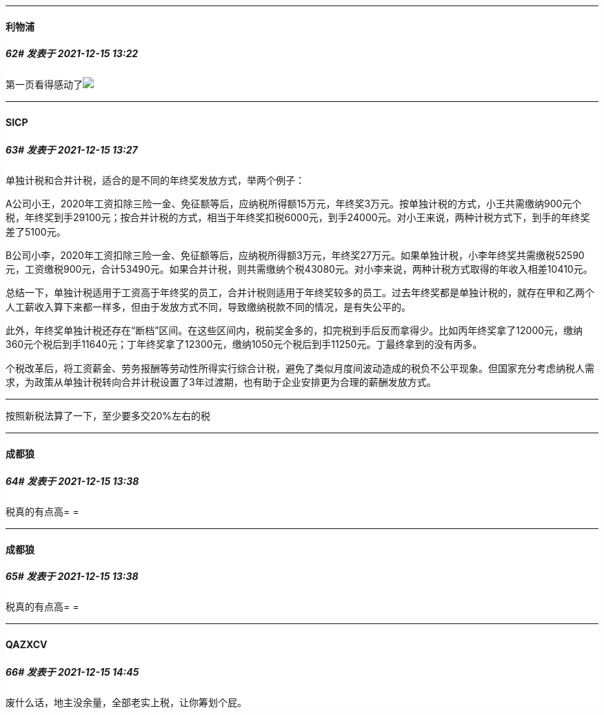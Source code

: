 *****

####  利物浦  
##### 62#       发表于 2021-12-15 13:22

第一页看得感动了<img src="https://static.saraba1st.com/image/smiley/face2017/067.png" referrerpolicy="no-referrer">



*****

####  SICP  
##### 63#       发表于 2021-12-15 13:27

单独计税和合并计税，适合的是不同的年终奖发放方式，举两个例子：

A公司小王，2020年工资扣除三险一金、免征额等后，应纳税所得额15万元，年终奖3万元。按单独计税的方式，小王共需缴纳900元个税，年终奖到手29100元；按合并计税的方式，相当于年终奖扣税6000元，到手24000元。对小王来说，两种计税方式下，到手的年终奖差了5100元。

B公司小李，2020年工资扣除三险一金、免征额等后，应纳税所得额3万元，年终奖27万元。如果单独计税，小李年终奖共需缴税52590元，工资缴税900元，合计53490元。如果合并计税，则共需缴纳个税43080元。对小李来说，两种计税方式取得的年收入相差10410元。

总结一下，单独计税适用于工资高于年终奖的员工，合并计税则适用于年终奖较多的员工。过去年终奖都是单独计税的，就存在甲和乙两个人工薪收入算下来都一样多，但由于发放方式不同，导致缴纳税款不同的情况，是有失公平的。

此外，年终奖单独计税还存在“断档”区间。在这些区间内，税前奖金多的，扣完税到手后反而拿得少。比如丙年终奖拿了12000元，缴纳360元个税后到手11640元；丁年终奖拿了12300元，缴纳1050元个税后到手11250元。丁最终拿到的没有丙多。

个税改革后，将工资薪金、劳务报酬等劳动性所得实行综合计税，避免了类似月度间波动造成的税负不公平现象。但国家充分考虑纳税人需求，为政策从单独计税转向合并计税设置了3年过渡期，也有助于企业安排更为合理的薪酬发放方式。

-------------------------

按照新税法算了一下，至少要多交20%左右的税

*****

####  成都狼  
##### 64#       发表于 2021-12-15 13:38

税真的有点高= =

*****

####  成都狼  
##### 65#       发表于 2021-12-15 13:38

税真的有点高= =



*****

####  QAZXCV  
##### 66#       发表于 2021-12-15 14:45

废什么话，地主没余量，全部老实上税，让你筹划个屁。
